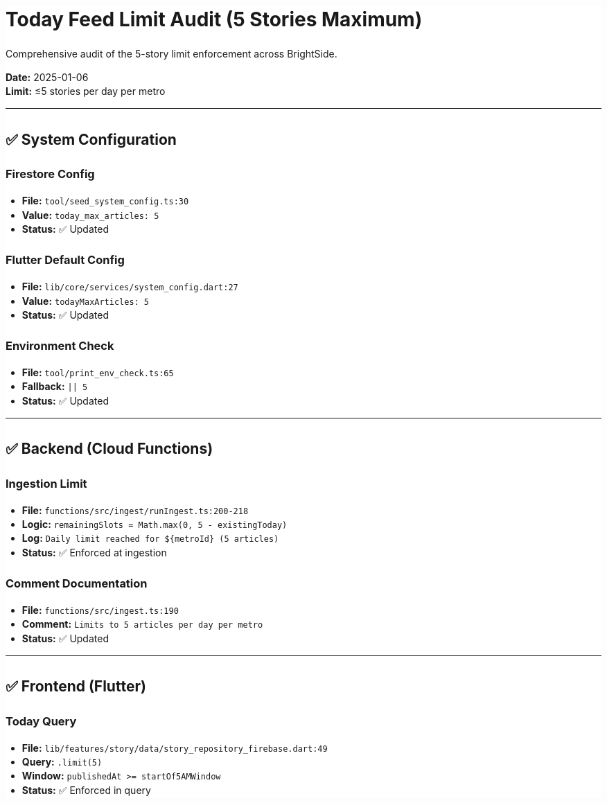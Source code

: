 # Today Feed Limit Audit (5 Stories Maximum)

Comprehensive audit of the 5-story limit enforcement across BrightSide.

**Date:** 2025-01-06  
**Limit:** ≤5 stories per day per metro

---

## ✅ System Configuration

### Firestore Config
- **File:** `tool/seed_system_config.ts:30`
- **Value:** `today_max_articles: 5`
- **Status:** ✅ Updated

### Flutter Default Config
- **File:** `lib/core/services/system_config.dart:27`
- **Value:** `todayMaxArticles: 5`
- **Status:** ✅ Updated

### Environment Check
- **File:** `tool/print_env_check.ts:65`
- **Fallback:** `|| 5`
- **Status:** ✅ Updated

---

## ✅ Backend (Cloud Functions)

### Ingestion Limit
- **File:** `functions/src/ingest/runIngest.ts:200-218`
- **Logic:** `remainingSlots = Math.max(0, 5 - existingToday)`
- **Log:** `Daily limit reached for ${metroId} (5 articles)`
- **Status:** ✅ Enforced at ingestion

### Comment Documentation
- **File:** `functions/src/ingest.ts:190`
- **Comment:** `Limits to 5 articles per day per metro`
- **Status:** ✅ Updated

---

## ✅ Frontend (Flutter)

### Today Query
- **File:** `lib/features/story/data/story_repository_firebase.dart:49`
- **Query:** `.limit(5)`
- **Window:** `publishedAt >= startOf5AMWindow`
- **Status:** ✅ Enforced in query
